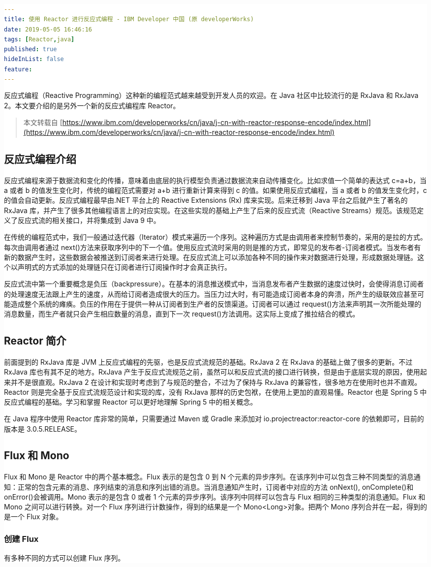 ```yaml
---
title: 使用 Reactor 进行反应式编程 - IBM Developer 中国 (原 developerWorks)
date: 2019-05-05 16:46:16
tags: [Reactor,java]
published: true
hideInList: false
feature: 
---
```

反应式编程（Reactive Programming）这种新的编程范式越来越受到开发人员的欢迎。在 Java 社区中比较流行的是 RxJava 和 RxJava 2。本文要介绍的是另外一个新的反应式编程库 Reactor。

 
 
> 本文转载自 [https://www.ibm.com/developerworks/cn/java/j-cn-with-reactor-response-encode/index.html](https://www.ibm.com/developerworks/cn/java/j-cn-with-reactor-response-encode/index.html) 

## 反应式编程介绍

反应式编程来源于数据流和变化的传播，意味着由底层的执行模型负责通过数据流来自动传播变化。比如求值一个简单的表达式 c=a+b，当 a 或者 b 的值发生变化时，传统的编程范式需要对 a+b 进行重新计算来得到 c 的值。如果使用反应式编程，当 a 或者 b 的值发生变化时，c 的值会自动更新。反应式编程最早由.NET 平台上的 Reactive Extensions (Rx) 库来实现。后来迁移到 Java 平台之后就产生了著名的 RxJava 库，并产生了很多其他编程语言上的对应实现。在这些实现的基础上产生了后来的反应式流（Reactive Streams）规范。该规范定义了反应式流的相关接口，并将集成到 Java 9 中。

在传统的编程范式中，我们一般通过迭代器（Iterator）模式来遍历一个序列。这种遍历方式是由调用者来控制节奏的，采用的是拉的方式。每次由调用者通过 next()方法来获取序列中的下一个值。使用反应式流时采用的则是推的方式，即常见的发布者-订阅者模式。当发布者有新的数据产生时，这些数据会被推送到订阅者来进行处理。在反应式流上可以添加各种不同的操作来对数据进行处理，形成数据处理链。这个以声明式的方式添加的处理链只在订阅者进行订阅操作时才会真正执行。

反应式流中第一个重要概念是负压（backpressure）。在基本的消息推送模式中，当消息发布者产生数据的速度过快时，会使得消息订阅者的处理速度无法跟上产生的速度，从而给订阅者造成很大的压力。当压力过大时，有可能造成订阅者本身的奔溃，所产生的级联效应甚至可能造成整个系统的瘫痪。负压的作用在于提供一种从订阅者到生产者的反馈渠道。订阅者可以通过 request()方法来声明其一次所能处理的消息数量，而生产者就只会产生相应数量的消息，直到下一次 request()方法调用。这实际上变成了推拉结合的模式。

## Reactor 简介

前面提到的 RxJava 库是 JVM 上反应式编程的先驱，也是反应式流规范的基础。RxJava 2 在 RxJava 的基础上做了很多的更新。不过 RxJava 库也有其不足的地方。RxJava 产生于反应式流规范之前，虽然可以和反应式流的接口进行转换，但是由于底层实现的原因，使用起来并不是很直观。RxJava 2 在设计和实现时考虑到了与规范的整合，不过为了保持与 RxJava 的兼容性，很多地方在使用时也并不直观。Reactor 则是完全基于反应式流规范设计和实现的库，没有 RxJava 那样的历史包袱，在使用上更加的直观易懂。Reactor 也是 Spring 5 中反应式编程的基础。学习和掌握 Reactor 可以更好地理解 Spring 5 中的相关概念。

在 Java 程序中使用 Reactor 库非常的简单，只需要通过 Maven 或 Gradle 来添加对 io.projectreactor:reactor-core 的依赖即可，目前的版本是 3.0.5.RELEASE。

## Flux 和 Mono

Flux 和 Mono 是 Reactor 中的两个基本概念。Flux 表示的是包含 0 到 N 个元素的异步序列。在该序列中可以包含三种不同类型的消息通知：正常的包含元素的消息、序列结束的消息和序列出错的消息。当消息通知产生时，订阅者中对应的方法 onNext(), onComplete()和 onError()会被调用。Mono 表示的是包含 0 或者 1 个元素的异步序列。该序列中同样可以包含与 Flux 相同的三种类型的消息通知。Flux 和 Mono 之间可以进行转换。对一个 Flux 序列进行计数操作，得到的结果是一个 Mono&lt;Long&gt;对象。把两个 Mono 序列合并在一起，得到的是一个 Flux 对象。

### 创建 Flux

有多种不同的方式可以创建 Flux 序列。
